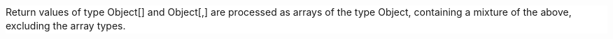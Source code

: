 Return values of type Object[] and Object[,] are processed as arrays of the type Object, containing a mixture of the above, excluding the array types.

